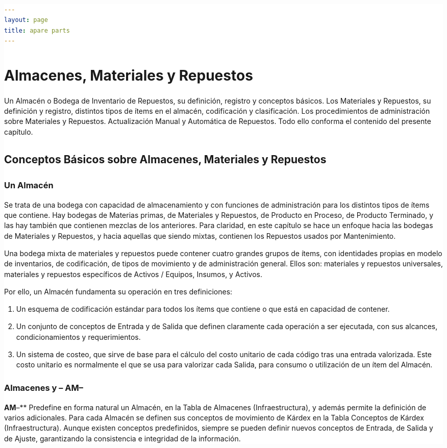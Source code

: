 ```yaml
---
layout: page
title: apare parts
---
```


# Almacenes, Materiales y Repuestos

Un  Almacén o  Bodega de  Inventario de  Repuestos,  su definición,  registro  y  conceptos básicos. Los Materiales y Repuestos, su definición y registro, distintos tipos de ítems en el almacén,  codificación  y  clasificación.  Los   procedimientos  de  administración  sobre Materiales y Repuestos. Actualización Manual y Automática de Repuestos. Todo ello conforma el contenido del presente capítulo.

##	Conceptos	Básicos	sobre	Almacenes,	Materiales	y Repuestos

### Un Almacén

Se   trata   de   una   bodega   con   capacidad   de   almacenamiento   y   con   funciones   de administración para los distintos tipos de ítems que contiene. Hay bodegas de  Materias primas, de Materiales y Repuestos, de Producto en Proceso, de Producto Terminado, y las hay también que contienen mezclas de los anteriores. Para claridad,  en este capítulo se hace  un  enfoque  hacia  las  bodegas  de  Materiales  y  Repuestos,  y  hacia  aquellas  que siendo mixtas, contienen los Repuestos usados por Mantenimiento.

Una bodega mixta de materiales y repuestos puede contener cuatro grandes grupos  de ítems,  con  identidades  propias  en  modelo  de  inventarios,  de  codificación,  de  tipos  de movimiento  y  de  administración  general. Ellos  son: materiales  y  repuestos  universales, materiales y repuestos específicos de Activos / Equipos, Insumos, y Activos.

Por ello, un Almacén fundamenta su operación en tres definiciones:


1. 	Un esquema de codificación estándar para todos los ítems que contiene o que está en capacidad de contener.


2. 	Un  conjunto  de  conceptos  de  Entrada  y  de  Salida  que  definen  claramente  cada operación a ser ejecutada, con sus alcances, condicionamientos y requerimientos.


3. 	Un sistema de costeo, que sirve de base para el cálculo del costo unitario de  cada código tras una entrada valorizada. Este costo unitario es normalmente el que se usa para valorizar cada Salida, para consumo o utilización de un ítem del Almacén.

### Almacenes y – **AM**–

**AM**–** Predefine   en   forma   natural   un   Almacén,   en   la   Tabla   de   Almacenes (Infraestructura), y además permite la definición de varios adicionales. Para cada Almacén se definen sus  conceptos de movimiento de  Kárdex  en la Tabla  Conceptos  de Kárdex (Infraestructura). Aunque  existen  conceptos  predefinidos,   siempre  se  pueden  definir nuevos conceptos de Entrada, de Salida y de Ajuste, garantizando la consistencia e integridad de la información.
